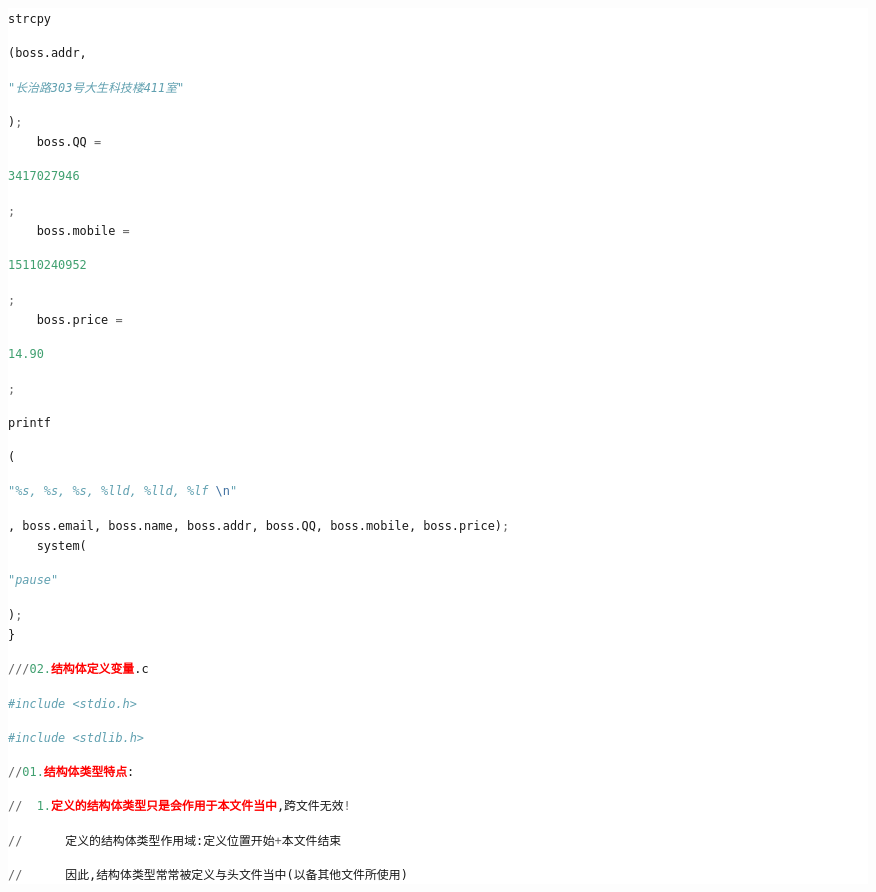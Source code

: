 ```python
strcpy
```
```python
(boss.addr,
```
```python
"长治路303号大生科技楼411室"
```
```python
);
    boss.QQ =
```
```python
3417027946
```
```python
;
    boss.mobile =
```
```python
15110240952
```
```python
;
    boss.price =
```
```python
14.90
```
```python
;
```
```python
printf
```
```python
(
```
```python
"%s, %s, %s, %lld, %lld, %lf \n"
```
```python
, boss.email, boss.name, boss.addr, boss.QQ, boss.mobile, boss.price);
    system(
```
```python
"pause"
```
```python
);
}
```
```python
///02.结构体定义变量.c
```
```python
#include <stdio.h>
```
```python
#include <stdlib.h>
```
```python
//01.结构体类型特点:
```
```python
//  1.定义的结构体类型只是会作用于本文件当中,跨文件无效!
```
```python
//      定义的结构体类型作用域:定义位置开始+本文件结束
```
```python
//      因此,结构体类型常常被定义与头文件当中(以备其他文件所使用)
```